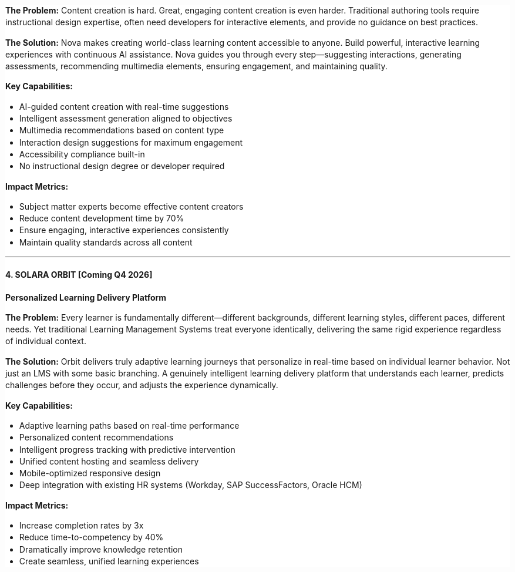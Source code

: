 **The Problem:**
Content creation is hard. Great, engaging content creation is even harder. Traditional authoring tools require instructional design expertise, often need developers for interactive elements, and provide no guidance on best practices.

**The Solution:**
Nova makes creating world-class learning content accessible to anyone. Build powerful, interactive learning experiences with continuous AI assistance. Nova guides you through every step—suggesting interactions, generating assessments, recommending multimedia elements, ensuring engagement, and maintaining quality.

**Key Capabilities:**
- AI-guided content creation with real-time suggestions
- Intelligent assessment generation aligned to objectives
- Multimedia recommendations based on content type
- Interaction design suggestions for maximum engagement
- Accessibility compliance built-in
- No instructional design degree or developer required

**Impact Metrics:**
- Subject matter experts become effective content creators
- Reduce content development time by 70%
- Ensure engaging, interactive experiences consistently
- Maintain quality standards across all content

---

#### 4. SOLARA ORBIT [Coming Q4 2026]
**Personalized Learning Delivery Platform**

**The Problem:**
Every learner is fundamentally different—different backgrounds, different learning styles, different paces, different needs. Yet traditional Learning Management Systems treat everyone identically, delivering the same rigid experience regardless of individual context.

**The Solution:**
Orbit delivers truly adaptive learning journeys that personalize in real-time based on individual learner behavior. Not just an LMS with some basic branching. A genuinely intelligent learning delivery platform that understands each learner, predicts challenges before they occur, and adjusts the experience dynamically.

**Key Capabilities:**
- Adaptive learning paths based on real-time performance
- Personalized content recommendations
- Intelligent progress tracking with predictive intervention
- Unified content hosting and seamless delivery
- Mobile-optimized responsive design
- Deep integration with existing HR systems (Workday, SAP SuccessFactors, Oracle HCM)

**Impact Metrics:**
- Increase completion rates by 3x
- Reduce time-to-competency by 40%
- Dramatically improve knowledge retention
- Create seamless, unified learning experiences
